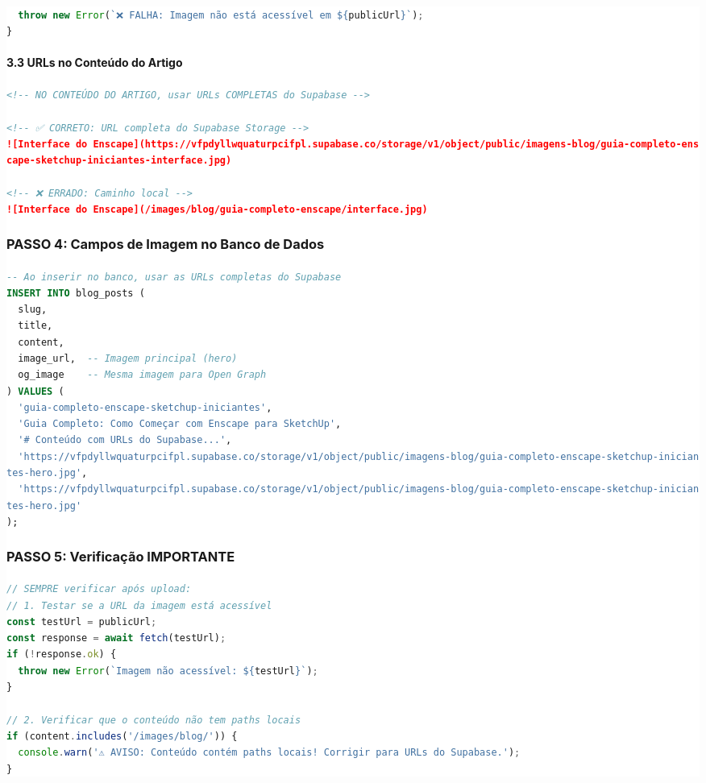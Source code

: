 ```javascript
  throw new Error(`❌ FALHA: Imagem não está acessível em ${publicUrl}`);
}
```

#### 3.3 URLs no Conteúdo do Artigo

```markdown
<!-- NO CONTEÚDO DO ARTIGO, usar URLs COMPLETAS do Supabase -->

<!-- ✅ CORRETO: URL completa do Supabase Storage -->
![Interface do Enscape](https://vfpdyllwquaturpcifpl.supabase.co/storage/v1/object/public/imagens-blog/guia-completo-enscape-sketchup-iniciantes-interface.jpg)

<!-- ❌ ERRADO: Caminho local -->
![Interface do Enscape](/images/blog/guia-completo-enscape/interface.jpg)
```

### PASSO 4: Campos de Imagem no Banco de Dados

```sql
-- Ao inserir no banco, usar as URLs completas do Supabase
INSERT INTO blog_posts (
  slug,
  title,
  content,
  image_url,  -- Imagem principal (hero)
  og_image    -- Mesma imagem para Open Graph
) VALUES (
  'guia-completo-enscape-sketchup-iniciantes',
  'Guia Completo: Como Começar com Enscape para SketchUp',
  '# Conteúdo com URLs do Supabase...',
  'https://vfpdyllwquaturpcifpl.supabase.co/storage/v1/object/public/imagens-blog/guia-completo-enscape-sketchup-iniciantes-hero.jpg',
  'https://vfpdyllwquaturpcifpl.supabase.co/storage/v1/object/public/imagens-blog/guia-completo-enscape-sketchup-iniciantes-hero.jpg'
);
```

### PASSO 5: Verificação IMPORTANTE

```javascript
// SEMPRE verificar após upload:
// 1. Testar se a URL da imagem está acessível
const testUrl = publicUrl;
const response = await fetch(testUrl);
if (!response.ok) {
  throw new Error(`Imagem não acessível: ${testUrl}`);
}

// 2. Verificar que o conteúdo não tem paths locais
if (content.includes('/images/blog/')) {
  console.warn('⚠️ AVISO: Conteúdo contém paths locais! Corrigir para URLs do Supabase.');
}
```
